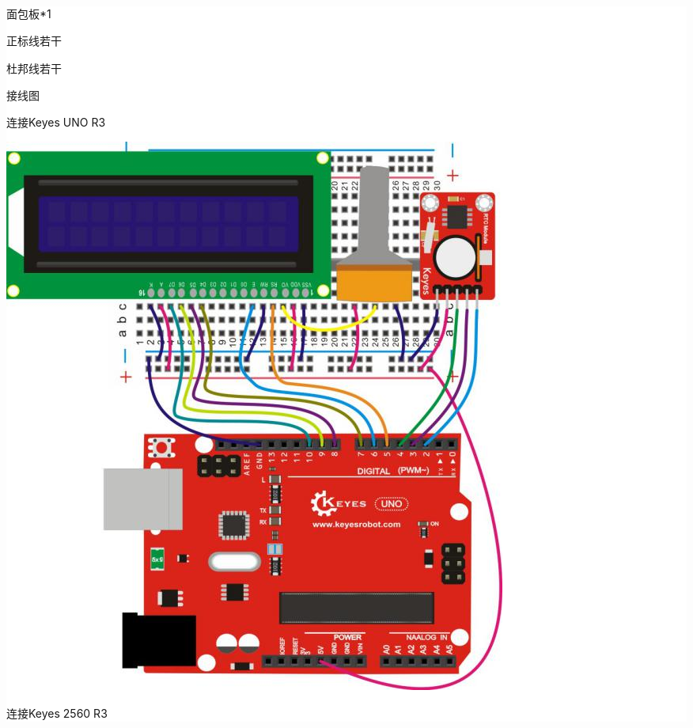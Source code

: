 面包板\*1

正标线若干

杜邦线若干

接线图

连接Keyes UNO R3

![](media/6f2c276066d55e5cb20c7d53f34594da.jpeg)

连接Keyes 2560 R3
